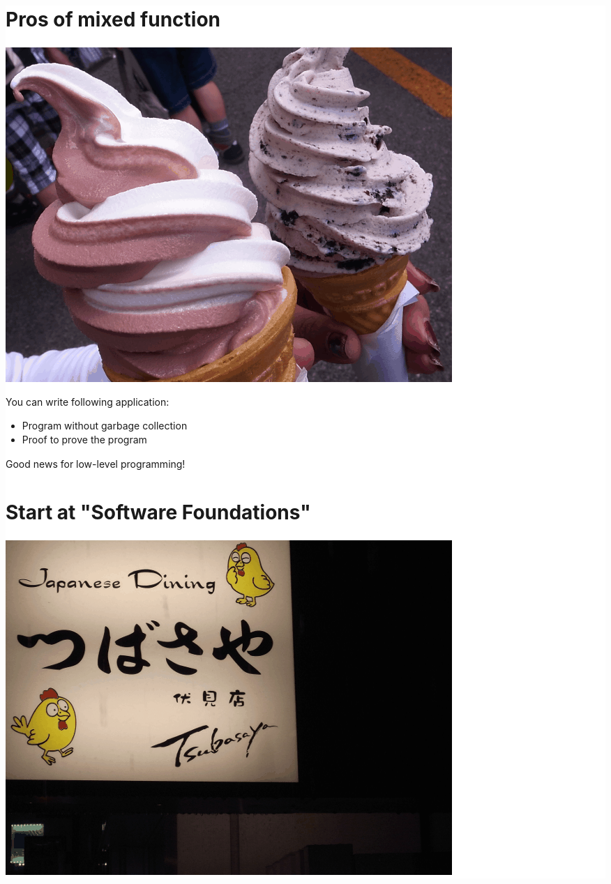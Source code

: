 # Pros of mixed function
![background](img/icecream.png)

You can write following application:

* Program without garbage collection
* Proof to prove the program

Good news for low-level programming!

# Start at "Software Foundations"
![background](img/tsubasaya.png)

